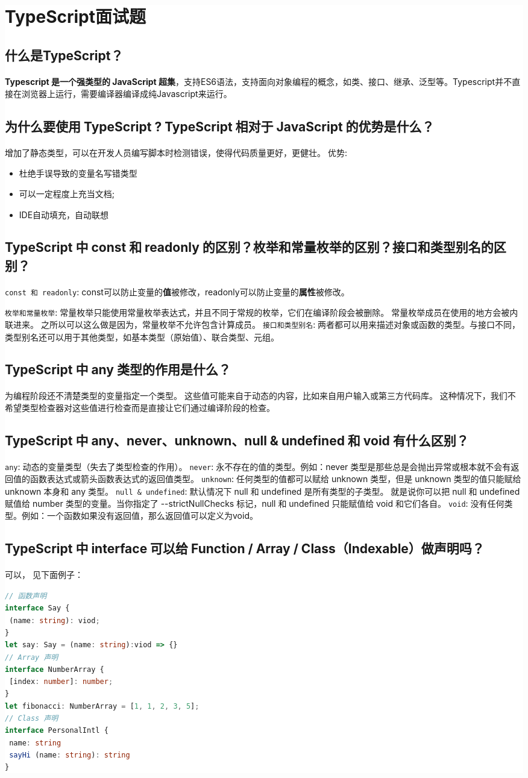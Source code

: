 # TypeScript面试题

## **什么是TypeScript？**

**Typescript 是一个强类型的 JavaScript 超集**，支持ES6语法，支持面向对象编程的概念，如类、接口、继承、泛型等。Typescript并不直接在浏览器上运行，需要编译器编译成纯Javascript来运行。

## **为什么要使用 TypeScript ? TypeScript 相对于 JavaScript 的优势是什么？**

增加了静态类型，可以在开发人员编写脚本时检测错误，使得代码质量更好，更健壮。
优势:

- 杜绝手误导致的变量名写错类型

- 可以一定程度上充当文档;
- IDE自动填充，自动联想

##  **TypeScript 中 const 和 readonly 的区别？枚举和常量枚举的区别？接口和类型别名的区别？**

`const 和 readonly`: const可以防止变量的**值**被修改，readonly可以防止变量的**属性**被修改。

 `枚举和常量枚举`: 常量枚举只能使用常量枚举表达式，并且不同于常规的枚举，它们在编译阶段会被删除。 常量枚举成员在使用的地方会被内联进来。 之所以可以这么做是因为，常量枚举不允许包含计算成员。
 `接口和类型别名`: 两者都可以用来描述对象或函数的类型。与接口不同，类型别名还可以用于其他类型，如基本类型（原始值）、联合类型、元组。

## **TypeScript 中 any 类型的作用是什么？**

为编程阶段还不清楚类型的变量指定一个类型。 这些值可能来自于动态的内容，比如来自用户输入或第三方代码库。 这种情况下，我们不希望类型检查器对这些值进行检查而是直接让它们通过编译阶段的检查。

## **TypeScript 中 any、never、unknown、null & undefined 和 void 有什么区别？**

`any`: 动态的变量类型（失去了类型检查的作用）。
 `never`: 永不存在的值的类型。例如：never 类型是那些总是会抛出异常或根本就不会有返回值的函数表达式或箭头函数表达式的返回值类型。
 `unknown`: 任何类型的值都可以赋给 unknown 类型，但是 unknown 类型的值只能赋给 unknown 本身和 any 类型。
 `null & undefined`: 默认情况下 null 和 undefined 是所有类型的子类型。 就是说你可以把 null 和  undefined 赋值给 number 类型的变量。当你指定了 --strictNullChecks 标记，null 和 undefined 只能赋值给 void 和它们各自。
 `void`: 没有任何类型。例如：一个函数如果没有返回值，那么返回值可以定义为void。

## **TypeScript 中 interface 可以给 Function / Array / Class（Indexable）做声明吗？**

可以， 见下面例子：

```ts
// 函数声明
interface Say {
 (name: string): viod;
}
let say: Say = (name: string):viod => {}
// Array 声明
interface NumberArray { 
 [index: number]: number; 
} 
let fibonacci: NumberArray = [1, 1, 2, 3, 5];
// Class 声明
interface PersonalIntl {
 name: string
 sayHi (name: string): string
}
```
